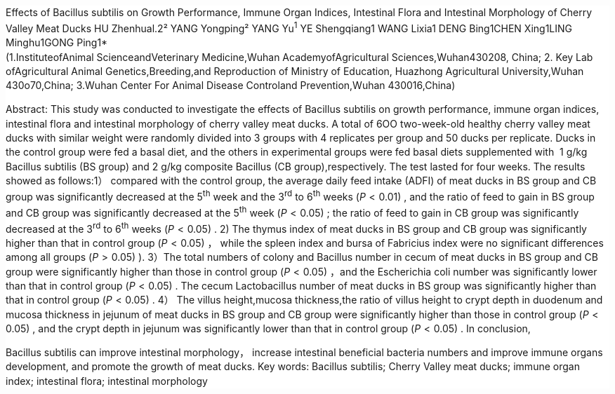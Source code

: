 Effects of Bacillus subtilis on Growth Performance, Immune Organ Indices, Intestinal Flora and Intestinal Morphology of Cherry Valley Meat Ducks HU Zhenhual.2² YANG Yongping² YANG ${ \mathrm { Y u } ^ { 1 } }$ YE Shengqiang1 WANG Lixia1 DENG Bing1CHEN Xing1LING Minghu1GONG Ping1\*   
(1.InstituteofAnimal ScienceandVeterinary Medicine,Wuhan AcademyofAgricultural Sciences,Wuhan430208, China; 2. Key Lab ofAgricultural Animal Genetics,Breeding,and Reproduction of Ministry of Education, Huazhong Agricultural University,Wuhan 430o70,China; 3.Wuhan Center For Animal Disease Controland Prevention,Wuhan 430016,China)

Abstract: This study was conducted to investigate the effects of Bacillus subtilis on growth performance, immune organ indices, intestinal flora and intestinal morphology of cherry valley meat ducks. A total of 6OO two-week-old healthy cherry valley meat ducks with similar weight were randomly divided into 3 groups with 4 replicates per group and 50 ducks per replicate. Ducks in the control group were fed a basal diet, and the others in experimental groups were fed basal diets supplemented with $\mathrm { ~ 1 ~ g / k g ~ }$ Bacillus subtilis (BS group) and $2 ~ \mathrm { g / k g }$ composite Bacillus (CB group),respectively. The test lasted for four weeks. The results showed as follows:1） compared with the control group, the average daily feed intake (ADFI) of meat ducks in BS group and CB group was significantly decreased at the $5 ^ { \mathrm { t h } }$ week and the $3 ^ { \mathrm { r d } }$ to $6 ^ { \mathrm { { t h } } }$ weeks $( P { < } 0 . 0 1 )$ , and the ratio of feed to gain in BS group and CB group was significantly decreased at the $5 ^ { \mathrm { t h } }$ week $( P { < } 0 . 0 5 )$ ; the ratio of feed to gain in CB group was significantly decreased at the $3 ^ { \mathrm { r d } }$ to $6 ^ { \mathrm { { t h } } }$ weeks $( P { < } 0 . 0 5 )$ . 2) The thymus index of meat ducks in BS group and CB group was significantly higher than that in control group $( P { < } 0 . 0 5 )$ ， while the spleen index and bursa of Fabricius index were no significant differences among all groups $( P { > } 0 . 0 5 )$ ). 3）The total numbers of colony and Bacillus number in cecum of meat ducks in BS group and CB group were significantly higher than those in control group $( P { < } 0 . 0 5 )$ ，and the Escherichia coli number was significantly lower than that in control group $( P { < } 0 . 0 5 )$ . The cecum Lactobacillus number of meat ducks in BS group was significantly higher than that in control group $( P { < } 0 . 0 5 )$ . 4） The villus height,mucosa thickness,the ratio of villus height to crypt depth in duodenum and mucosa thickness in jejunum of meat ducks in BS group and CB group were significantly higher than those in control group $( P { < } 0 . 0 5 )$ , and the crypt depth in jejunum was significantly lower than that in control group $( P { < } 0 . 0 5 )$ . In conclusion,

Bacillus subtilis can improve intestinal morphology， increase intestinal beneficial bacteria numbers and improve immune organs development, and promote the growth of meat ducks. Key words: Bacillus subtilis; Cherry Valley meat ducks; immune organ index; intestinal flora; intestinal morphology